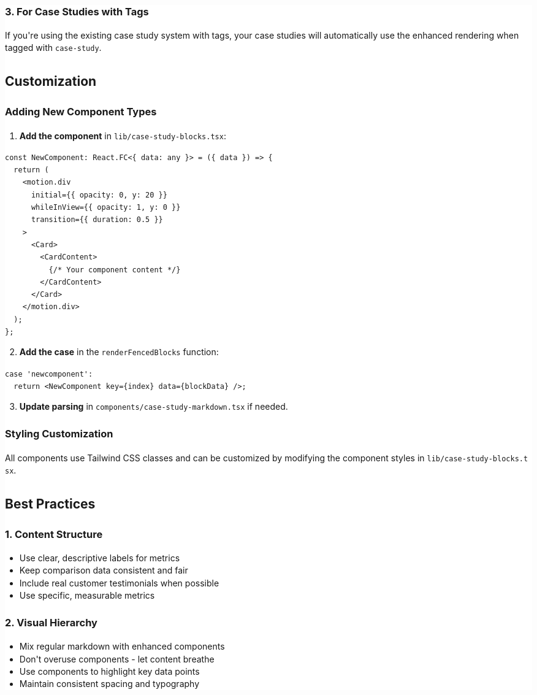### 3. For Case Studies with Tags

If you're using the existing case study system with tags, your case studies will automatically use the enhanced rendering when tagged with `case-study`.

## Customization

### Adding New Component Types

1. **Add the component** in `lib/case-study-blocks.tsx`:

```tsx
const NewComponent: React.FC<{ data: any }> = ({ data }) => {
  return (
    <motion.div
      initial={{ opacity: 0, y: 20 }}
      whileInView={{ opacity: 1, y: 0 }}
      transition={{ duration: 0.5 }}
    >
      <Card>
        <CardContent>
          {/* Your component content */}
        </CardContent>
      </Card>
    </motion.div>
  );
};
```

2. **Add the case** in the `renderFencedBlocks` function:

```tsx
case 'newcomponent':
  return <NewComponent key={index} data={blockData} />;
```

3. **Update parsing** in `components/case-study-markdown.tsx` if needed.

### Styling Customization

All components use Tailwind CSS classes and can be customized by modifying the component styles in `lib/case-study-blocks.tsx`.

## Best Practices

### 1. Content Structure
- Use clear, descriptive labels for metrics
- Keep comparison data consistent and fair
- Include real customer testimonials when possible
- Use specific, measurable metrics

### 2. Visual Hierarchy
- Mix regular markdown with enhanced components
- Don't overuse components - let content breathe
- Use components to highlight key data points
- Maintain consistent spacing and typography
